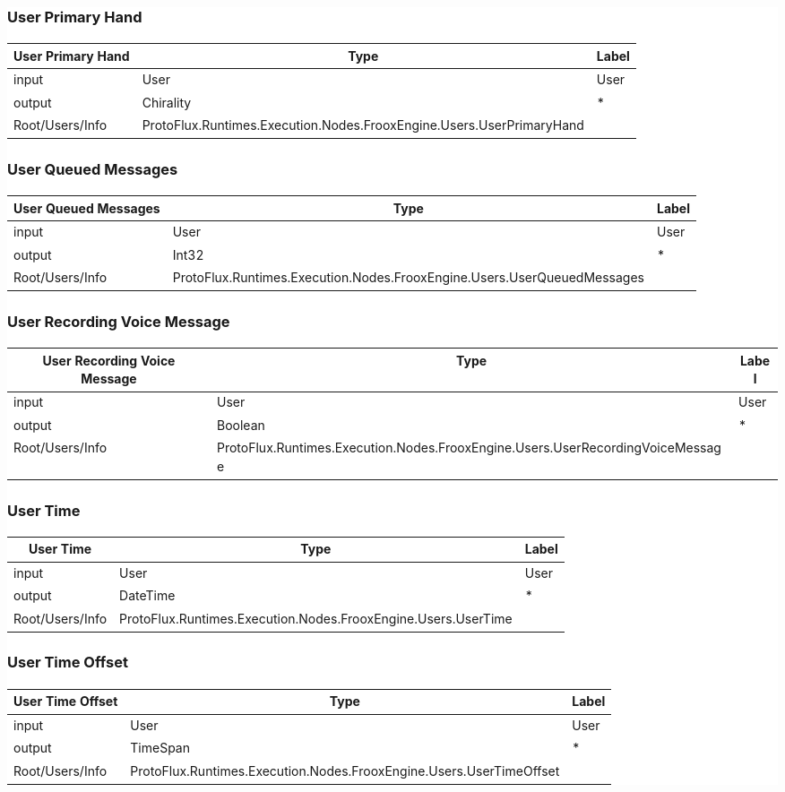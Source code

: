 

### User Primary Hand


| User Primary Hand | Type | Label |
| --- | ---- | ----- |
| input | User | User |
| output | Chirality | * |
| Root/Users/Info | ProtoFlux.Runtimes.Execution.Nodes.FrooxEngine.Users.UserPrimaryHand |  |



### User Queued Messages


| User Queued Messages | Type | Label |
| --- | ---- | ----- |
| input | User | User |
| output | Int32 | * |
| Root/Users/Info | ProtoFlux.Runtimes.Execution.Nodes.FrooxEngine.Users.UserQueuedMessages |  |



### User Recording Voice Message


| User Recording Voice Message | Type | Label |
| --- | ---- | ----- |
| input | User | User |
| output | Boolean | * |
| Root/Users/Info | ProtoFlux.Runtimes.Execution.Nodes.FrooxEngine.Users.UserRecordingVoiceMessage |  |



### User Time


| User Time | Type | Label |
| --- | ---- | ----- |
| input | User | User |
| output | DateTime | * |
| Root/Users/Info | ProtoFlux.Runtimes.Execution.Nodes.FrooxEngine.Users.UserTime |  |



### User Time Offset


| User Time Offset | Type | Label |
| --- | ---- | ----- |
| input | User | User |
| output | TimeSpan | * |
| Root/Users/Info | ProtoFlux.Runtimes.Execution.Nodes.FrooxEngine.Users.UserTimeOffset |  |
